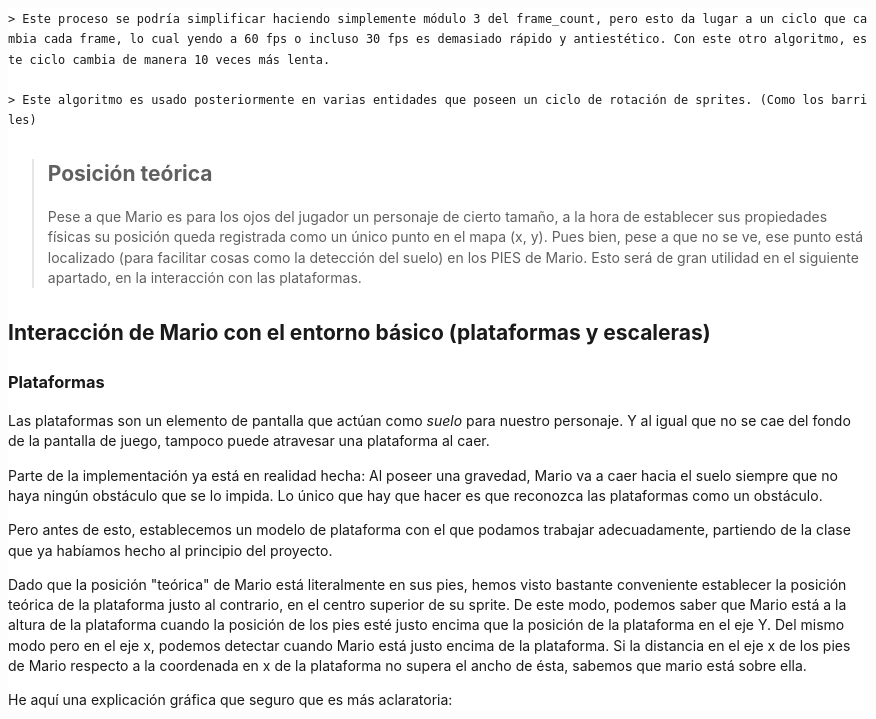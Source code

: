     > Este proceso se podría simplificar haciendo simplemente módulo 3 del frame_count, pero esto da lugar a un ciclo que cambia cada frame, lo cual yendo a 60 fps o incluso 30 fps es demasiado rápido y antiestético. Con este otro algoritmo, este ciclo cambia de manera 10 veces más lenta.

    > Este algoritmo es usado posteriormente en varias entidades que poseen un ciclo de rotación de sprites. (Como los barriles)

> ## Posición teórica
> Pese a que Mario es para los ojos del jugador un personaje de cierto tamaño, a la hora de establecer sus propiedades físicas su posición queda registrada como un único punto en el mapa (x, y). 
Pues bien, pese a que no se ve, ese punto está localizado (para facilitar cosas como la detección del suelo) en los PIES de Mario. Esto será de gran utilidad en el siguiente apartado, en la interacción con las plataformas.

## Interacción de Mario con el entorno básico (plataformas y escaleras)

### Plataformas
Las plataformas son un elemento de pantalla que actúan como *suelo* para nuestro personaje. Y al igual que no se cae del fondo de la pantalla de juego, tampoco puede atravesar una plataforma al caer.

Parte de la implementación ya está en realidad hecha: Al poseer una gravedad, Mario va a caer hacia el suelo siempre que no haya ningún obstáculo que se lo impida. Lo único que hay que hacer es que reconozca las plataformas como un obstáculo.

Pero antes de esto, establecemos un modelo de plataforma con el que podamos trabajar adecuadamente, partiendo de la clase que ya habíamos hecho al principio del proyecto.

Dado que la posición "teórica" de Mario está literalmente en sus pies, hemos visto bastante conveniente establecer la posición teórica de la plataforma justo al contrario, en el centro superior de su sprite.
De este modo, podemos saber que Mario está a la altura de la plataforma cuando la posición de los pies esté justo encima que la posición de la plataforma en el eje Y.
Del mismo modo pero en el eje x, podemos detectar cuando Mario está justo encima de la plataforma. Si la distancia en el eje x de los pies de Mario respecto a la coordenada en x de la plataforma no supera el ancho de ésta, sabemos que mario está sobre ella.

He aquí una explicación gráfica que seguro que es más aclaratoria:
